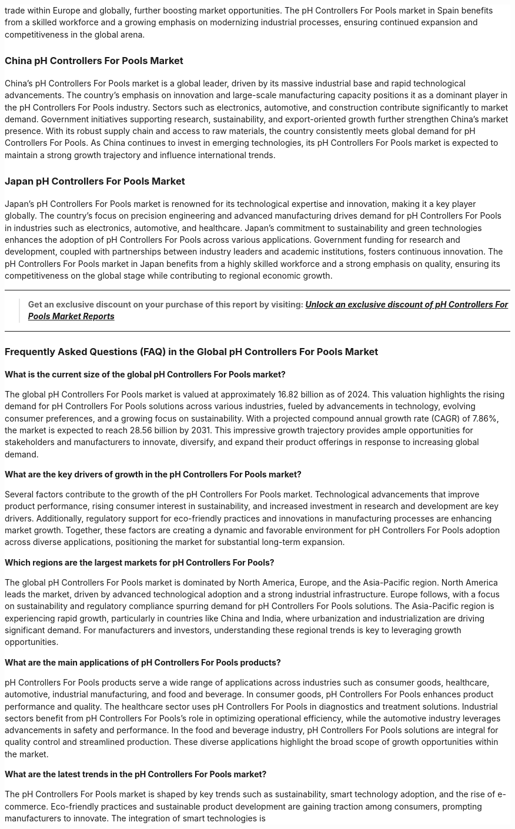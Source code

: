 trade within Europe and globally, further boosting market opportunities. The pH Controllers For Pools market in Spain benefits from a skilled workforce and a growing emphasis on modernizing industrial processes, ensuring continued expansion and competitiveness in the global arena.</p><h3>China pH Controllers For Pools Market</h3><p>China&rsquo;s pH Controllers For Pools market is a global leader, driven by its massive industrial base and rapid technological advancements. The country&rsquo;s emphasis on innovation and large-scale manufacturing capacity positions it as a dominant player in the pH Controllers For Pools industry. Sectors such as electronics, automotive, and construction contribute significantly to market demand. Government initiatives supporting research, sustainability, and export-oriented growth further strengthen China&rsquo;s market presence. With its robust supply chain and access to raw materials, the country consistently meets global demand for pH Controllers For Pools. As China continues to invest in emerging technologies, its pH Controllers For Pools market is expected to maintain a strong growth trajectory and influence international trends.</p><h3>Japan pH Controllers For Pools Market</h3><p>Japan&rsquo;s pH Controllers For Pools market is renowned for its technological expertise and innovation, making it a key player globally. The country&rsquo;s focus on precision engineering and advanced manufacturing drives demand for pH Controllers For Pools in industries such as electronics, automotive, and healthcare. Japan&rsquo;s commitment to sustainability and green technologies enhances the adoption of pH Controllers For Pools across various applications. Government funding for research and development, coupled with partnerships between industry leaders and academic institutions, fosters continuous innovation. The pH Controllers For Pools market in Japan benefits from a highly skilled workforce and a strong emphasis on quality, ensuring its competitiveness on the global stage while contributing to regional economic growth.</p><hr /><blockquote><p><strong>Get an exclusive discount on your purchase of this report by visiting: <em><a href="://marketresearchpulse.com/ask-for-discount/18876?utm_source=Github&amp;utm_medium=027">Unlock an exclusive discount of pH Controllers For Pools Market Reports</a></em>&nbsp;</strong></p></blockquote><hr /><h3>Frequently Asked Questions (FAQ) in the Global pH Controllers For Pools Market</h3><p><strong>What is the current size of the global pH Controllers For Pools market?</strong></p><p>The global pH Controllers For Pools market is valued at approximately 16.82 billion as of 2024. This valuation highlights the rising demand for pH Controllers For Pools solutions across various industries, fueled by advancements in technology, evolving consumer preferences, and a growing focus on sustainability. With a projected compound annual growth rate (CAGR) of 7.86%, the market is expected to reach 28.56 billion by 2031. This impressive growth trajectory provides ample opportunities for stakeholders and manufacturers to innovate, diversify, and expand their product offerings in response to increasing global demand.</p><p><strong>What are the key drivers of growth in the pH Controllers For Pools market?</strong></p><p>Several factors contribute to the growth of the pH Controllers For Pools market. Technological advancements that improve product performance, rising consumer interest in sustainability, and increased investment in research and development are key drivers. Additionally, regulatory support for eco-friendly practices and innovations in manufacturing processes are enhancing market growth. Together, these factors are creating a dynamic and favorable environment for pH Controllers For Pools adoption across diverse applications, positioning the market for substantial long-term expansion.</p><p><strong>Which regions are the largest markets for pH Controllers For Pools?</strong></p><p>The global pH Controllers For Pools market is dominated by North America, Europe, and the Asia-Pacific region. North America leads the market, driven by advanced technological adoption and a strong industrial infrastructure. Europe follows, with a focus on sustainability and regulatory compliance spurring demand for pH Controllers For Pools solutions. The Asia-Pacific region is experiencing rapid growth, particularly in countries like China and India, where urbanization and industrialization are driving significant demand. For manufacturers and investors, understanding these regional trends is key to leveraging growth opportunities.</p><p><strong>What are the main applications of pH Controllers For Pools products?</strong></p><p>pH Controllers For Pools products serve a wide range of applications across industries such as consumer goods, healthcare, automotive, industrial manufacturing, and food and beverage. In consumer goods, pH Controllers For Pools enhances product performance and quality. The healthcare sector uses pH Controllers For Pools in diagnostics and treatment solutions. Industrial sectors benefit from pH Controllers For Pools&rsquo;s role in optimizing operational efficiency, while the automotive industry leverages advancements in safety and performance. In the food and beverage industry, pH Controllers For Pools solutions are integral for quality control and streamlined production. These diverse applications highlight the broad scope of growth opportunities within the market.</p><p><strong>What are the latest trends in the pH Controllers For Pools market?</strong></p><p>The pH Controllers For Pools market is shaped by key trends such as sustainability, smart technology adoption, and the rise of e-commerce. Eco-friendly practices and sustainable product development are gaining traction among consumers, prompting manufacturers to innovate. The integration of smart technologies is
